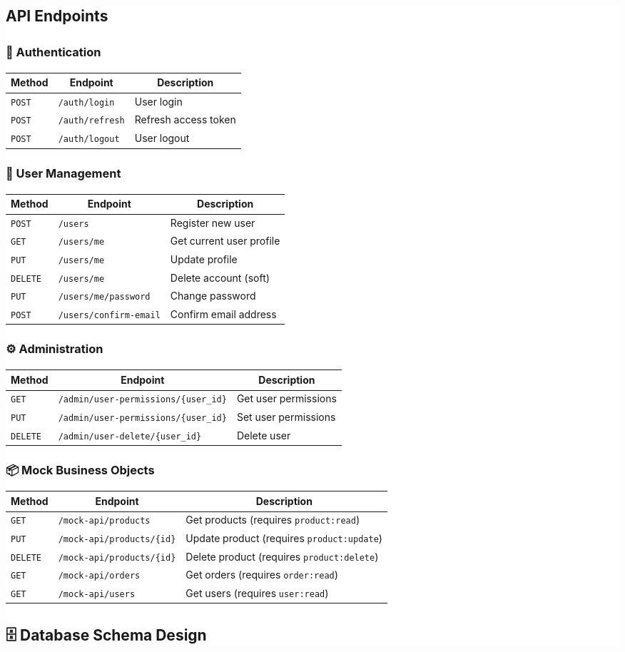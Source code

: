 ## API Endpoints

### 🔐 Authentication

| Method | Endpoint | Description |
|--------|----------|-------------|
| `POST` | `/auth/login` | User login |
| `POST` | `/auth/refresh` | Refresh access token |
| `POST` | `/auth/logout` | User logout |

### 👥 User Management

| Method | Endpoint | Description |
|--------|----------|-------------|
| `POST` | `/users` | Register new user |
| `GET` | `/users/me` | Get current user profile |
| `PUT` | `/users/me` | Update profile |
| `DELETE` | `/users/me` | Delete account (soft) |
| `PUT` | `/users/me/password` | Change password |
| `POST` | `/users/confirm-email` | Confirm email address |

### ⚙️ Administration

| Method | Endpoint | Description |
|--------|----------|-------------|
| `GET` | `/admin/user-permissions/{user_id}` | Get user permissions |
| `PUT` | `/admin/user-permissions/{user_id}` | Set user permissions |
| `DELETE` | `/admin/user-delete/{user_id}` | Delete user |

### 📦 Mock Business Objects

| Method | Endpoint | Description |
|--------|----------|-------------|
| `GET` | `/mock-api/products` | Get products (requires `product:read`) |
| `PUT` | `/mock-api/products/{id}` | Update product (requires `product:update`) |
| `DELETE` | `/mock-api/products/{id}` | Delete product (requires `product:delete`) |
| `GET` | `/mock-api/orders` | Get orders (requires `order:read`) |
| `GET` | `/mock-api/users` | Get users (requires `user:read`) |

## 🗄️ Database Schema Design
